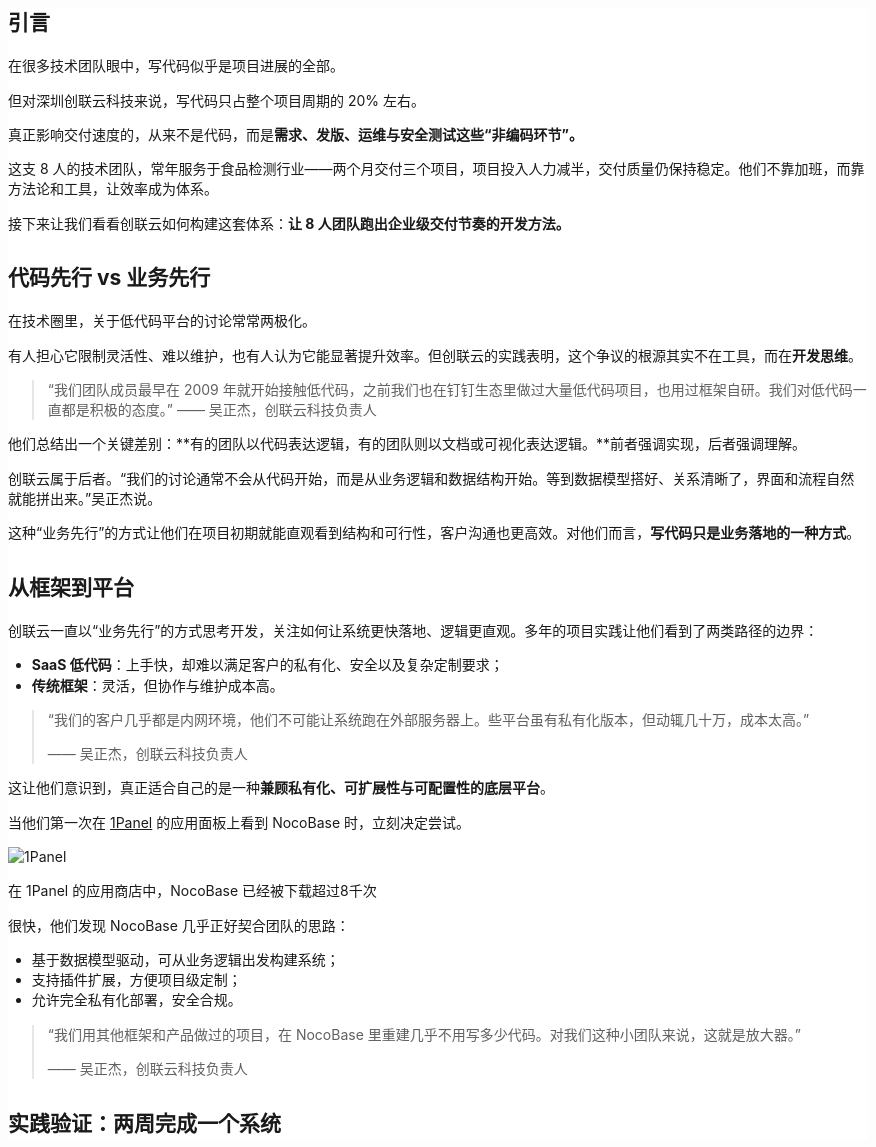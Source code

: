 ## 引言

在很多技术团队眼中，写代码似乎是项目进展的全部。

但对深圳创联云科技来说，写代码只占整个项目周期的 20% 左右。

真正影响交付速度的，从来不是代码，而是**需求、发版、运维与安全测试这些“非编码环节”。**

这支 8 人的技术团队，常年服务于食品检测行业——两个月交付三个项目，项目投入人力减半，交付质量仍保持稳定。他们不靠加班，而靠方法论和工具，让效率成为体系。

接下来让我们看看创联云如何构建这套体系：**让 8 人团队跑出企业级交付节奏的开发方法。**

## 代码先行 vs 业务先行

在技术圈里，关于低代码平台的讨论常常两极化。

有人担心它限制灵活性、难以维护，也有人认为它能显著提升效率。但创联云的实践表明，这个争议的根源其实不在工具，而在**开发思维**。

> “我们团队成员最早在 2009 年就开始接触低代码，之前我们也在钉钉生态里做过大量低代码项目，也用过框架自研。我们对低代码一直都是积极的态度。”  —— 吴正杰，创联云科技负责人

他们总结出一个关键差别：**有的团队以代码表达逻辑，有的团队则以文档或可视化表达逻辑。**前者强调实现，后者强调理解。

创联云属于后者。“我们的讨论通常不会从代码开始，而是从业务逻辑和数据结构开始。等到数据模型搭好、关系清晰了，界面和流程自然就能拼出来。”吴正杰说。

这种“业务先行”的方式让他们在项目初期就能直观看到结构和可行性，客户沟通也更高效。对他们而言，**写代码只是业务落地的一种方式**。

## 从框架到平台

创联云一直以“业务先行”的方式思考开发，关注如何让系统更快落地、逻辑更直观。多年的项目实践让他们看到了两类路径的边界：

* **SaaS 低代码**：上手快，却难以满足客户的私有化、安全以及复杂定制要求；
* **传统框架**：灵活，但协作与维护成本高。

> “我们的客户几乎都是内网环境，他们不可能让系统跑在外部服务器上。些平台虽有私有化版本，但动辄几十万，成本太高。”
>
> —— 吴正杰，创联云科技负责人

这让他们意识到，真正适合自己的是一种**兼顾私有化、可扩展性与可配置性的底层平台**。

当他们第一次在 [1Panel](https://apps.fit2cloud.com/1panel) 的应用面板上看到 NocoBase 时，立刻决定尝试。

![1Panel](https://static-docs.nocobase.com/1280X1280%20(1)-98rrye.png)

在 1Panel 的应用商店中，NocoBase 已经被下载超过8千次

很快，他们发现 NocoBase 几乎正好契合团队的思路：

* 基于数据模型驱动，可从业务逻辑出发构建系统；
* 支持插件扩展，方便项目级定制；
* 允许完全私有化部署，安全合规。

> “我们用其他框架和产品做过的项目，在 NocoBase 里重建几乎不用写多少代码。对我们这种小团队来说，这就是放大器。”
>
> —— 吴正杰，创联云科技负责人

## **实践验证：两周完成一个系统**
